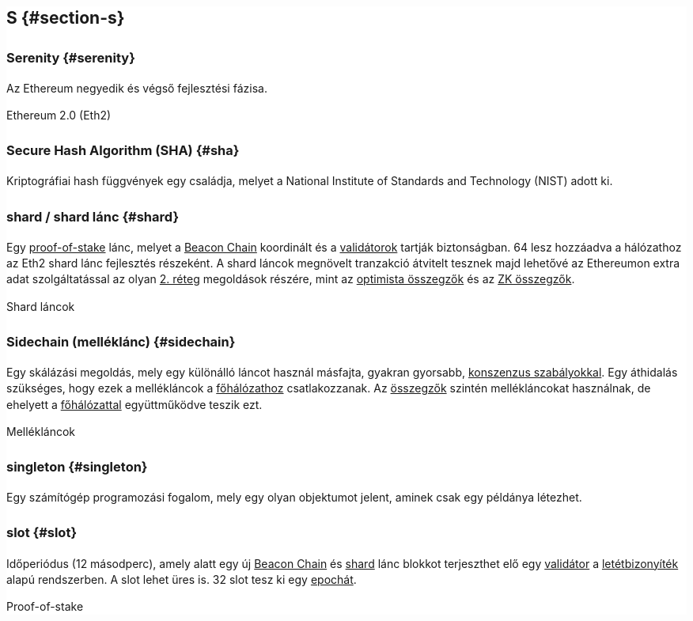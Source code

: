 <Divider />

## S {#section-s}

### Serenity {#serenity}

Az Ethereum negyedik és végső fejlesztési fázisa.

<DocLink to="/roadmap/">
  Ethereum 2.0 (Eth2)
</DocLink>

### Secure Hash Algorithm (SHA) {#sha}

Kriptográfiai hash függvények egy családja, melyet a National Institute of Standards and Technology (NIST) adott ki.

### shard / shard lánc {#shard}

Egy [proof-of-stake](#proof-of-stake) lánc, melyet a [Beacon Chain](#beacon-chain) koordinált és a [validátorok](#validator) tartják biztonságban. 64 lesz hozzáadva a hálózathoz az Eth2 shard lánc fejlesztés részeként. A shard láncok megnövelt tranzakció átvitelt tesznek majd lehetővé az Ethereumon extra adat szolgáltatással az olyan [2. réteg](#layer-2) megoldások részére, mint az [optimista összegzők](#optimistic-rollups) és az [ZK összegzők](#zk-rollups).

<DocLink to="/roadmap/danksharding">
  Shard láncok
</DocLink>

### Sidechain (melléklánc) {#sidechain}

Egy skálázási megoldás, mely egy különálló láncot használ másfajta, gyakran gyorsabb, [konszenzus szabályokkal](#consensus-rules). Egy áthidalás szükséges, hogy ezek a mellékláncok a [főhálózathoz](#mainnet) csatlakozzanak. Az [összegzők](#rollups) szintén mellékláncokat használnak, de ehelyett a [főhálózattal](#mainnet) együttműködve teszik ezt.

<DocLink to="/developers/docs/layer-2-scaling/#sidechains">
  Mellékláncok
</DocLink>

### singleton {#singleton}

Egy számítógép programozási fogalom, mely egy olyan objektumot jelent, aminek csak egy példánya létezhet.

### slot {#slot}

Időperiódus (12 másodperc), amely alatt egy új [Beacon Chain](#beacon-chain) és [shard](#shard) lánc blokkot terjeszthet elő egy [validátor](#validator) a [letétbizonyíték](#proof-of-stake) alapú rendszerben. A slot lehet üres is. 32 slot tesz ki egy [epochát](#epoch).

<DocLink to="/developers/docs/consensus-mechanisms/pos/#how-does-validation-work">
  Proof-of-stake
</DocLink>
